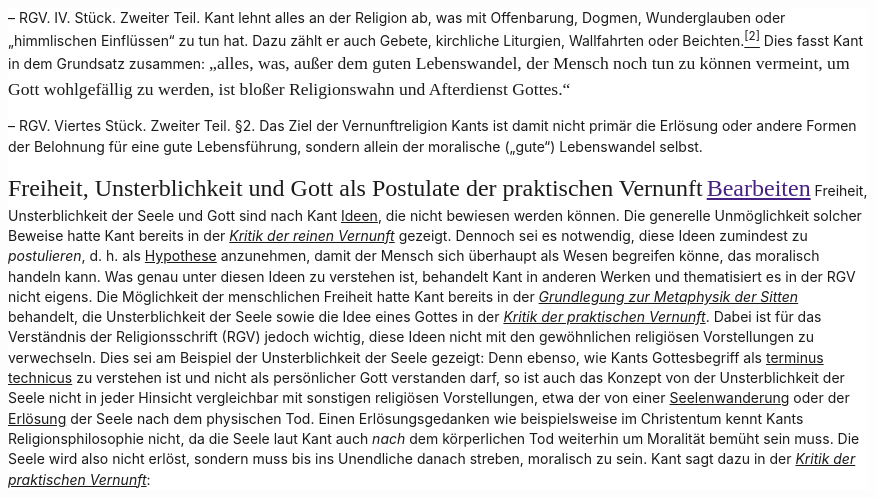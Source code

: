 <span style="color:#1b1b1bff;">– RGV. IV. Stück. Zweiter Teil.</span>
<span style="color:#1b1b1bff;">Kant lehnt alles an der Religion ab, was mit Offenbarung, Dogmen, Wunderglauben oder „himmlischen Einflüssen“ zu tun hat. Dazu zählt er auch Gebete, kirchliche Liturgien, Wallfahrten oder Beichten.</span><a href="http://de.m.wikipedia.org/wiki/Die_Religion_innerhalb_der_Grenzen_der_blo%C3%9Fen_Vernunft%23cite_note-2" rel="noopener" class="external-link" target="_blank" style="color:#dca0dff;"><sup>[2]</sup></a> <span style="color:#1b1b1bff;">Dies fasst Kant in dem Grundsatz zusammen:</span>
<span style="font-family:Georgia;font-size:13.199999809265137pt;color:#1b1b1bff;">„alles, was, außer dem guten Lebenswandel, der Mensch noch tun zu können vermeint, um Gott wohlgefällig zu werden, ist bloßer Religionswahn und Afterdienst Gottes.“</span>

<span style="color:#1b1b1bff;">– RGV. Viertes Stück. Zweiter Teil. §2.</span>
<span style="color:#1b1b1bff;">Das Ziel der Vernunftreligion Kants ist damit nicht primär die Erlösung oder andere Formen der Belohnung für eine gute Lebensführung, sondern allein der moralische („gute“) Lebenswandel selbst.</span>

<span style="font-family:Georgia;font-size:18pt;color:#1b1b1bff;">Freiheit, Unsterblichkeit und Gott als Postulate der praktischen Vernunft</span>
<a href="http://de.m.wikipedia.org/wiki/Die_Religion_innerhalb_der_Grenzen_der_blo%C3%9Fen_Vernunft%23/editor/12" rel="noopener" class="external-link" target="_blank" style="font-family:Georgia;font-size:18pt;color:#462183ff;">Bearbeiten</a>
<span style="color:#1b1b1bff;">Freiheit, Unsterblichkeit der Seele und Gott sind nach Kant</span> <a href="http://de.m.wikipedia.org/wiki/Idee" rel="noopener" class="external-link" target="_blank" style="color:#dca0dff;">Ideen</a><span style="color:#1b1b1bff;">, die nicht bewiesen werden können. Die generelle Unmöglichkeit solcher Beweise hatte Kant bereits in der</span> <a href="http://de.m.wikipedia.org/wiki/Kritik_der_reinen_Vernunft" rel="noopener" class="external-link" target="_blank" style="color:#dca0dff;"><i>Kritik der reinen Vernunft</i></a> <span style="color:#1b1b1bff;">gezeigt. Dennoch sei es notwendig, diese Ideen zumindest zu</span> <span style="color:#1b1b1bff;"><i>postulieren</i></span><span style="color:#1b1b1bff;">, d. h. als</span> <a href="http://de.m.wikipedia.org/wiki/Hypothese" rel="noopener" class="external-link" target="_blank" style="color:#dca0dff;">Hypothese</a> <span style="color:#1b1b1bff;">anzunehmen, damit der Mensch sich überhaupt als Wesen begreifen könne, das moralisch handeln kann. Was genau unter diesen Ideen zu verstehen ist, behandelt Kant in anderen Werken und thematisiert es in der RGV nicht eigens. Die Möglichkeit der menschlichen Freiheit hatte Kant bereits in der</span> <a href="http://de.m.wikipedia.org/wiki/Grundlegung_zur_Metaphysik_der_Sitten" rel="noopener" class="external-link" target="_blank" style="color:#dca0dff;"><i>Grundlegung zur Metaphysik der Sitten</i></a> <span style="color:#1b1b1bff;">behandelt, die Unsterblichkeit der Seele sowie die Idee eines Gottes in der</span> <a href="http://de.m.wikipedia.org/wiki/Kritik_der_praktischen_Vernunft" rel="noopener" class="external-link" target="_blank" style="color:#dca0dff;"><i>Kritik der praktischen Vernunft</i></a><span style="color:#1b1b1bff;">.</span>
<span style="color:#1b1b1bff;">Dabei ist für das Verständnis der Religionsschrift (RGV) jedoch wichtig, diese Ideen nicht mit den gewöhnlichen religiösen Vorstellungen zu verwechseln. Dies sei am Beispiel der Unsterblichkeit der Seele gezeigt: Denn ebenso, wie Kants Gottesbegriff als</span> <a href="http://de.m.wikipedia.org/wiki/Terminus_technicus" rel="noopener" class="external-link" target="_blank" style="color:#dca0dff;">terminus technicus</a> <span style="color:#1b1b1bff;">zu verstehen ist und nicht als persönlicher Gott verstanden darf, so ist auch das Konzept von der Unsterblichkeit der Seele nicht in jeder Hinsicht vergleichbar mit sonstigen religiösen Vorstellungen, etwa der von einer</span> <a href="http://de.m.wikipedia.org/wiki/Reinkarnation" rel="noopener" class="external-link" target="_blank" style="color:#dca0dff;">Seelenwanderung</a> <span style="color:#1b1b1bff;">oder der</span> <a href="http://de.m.wikipedia.org/wiki/Erl%C3%B6sung" rel="noopener" class="external-link" target="_blank" style="color:#dca0dff;">Erlösung</a> <span style="color:#1b1b1bff;">der Seele nach dem physischen Tod. Einen Erlösungsgedanken wie beispielsweise im Christentum kennt Kants Religionsphilosophie nicht, da die Seele laut Kant auch</span> <span style="color:#1b1b1bff;"><i>nach</i></span> <span style="color:#1b1b1bff;">dem körperlichen Tod weiterhin um Moralität bemüht sein muss. Die Seele wird also nicht erlöst, sondern muss bis ins Unendliche danach streben, moralisch zu sein. Kant sagt dazu in der</span> <a href="http://de.m.wikipedia.org/wiki/Kritik_der_praktischen_Vernunft" rel="noopener" class="external-link" target="_blank" style="color:#dca0dff;"><i>Kritik der praktischen Vernunft</i></a><span style="color:#1b1b1bff;">:</span>